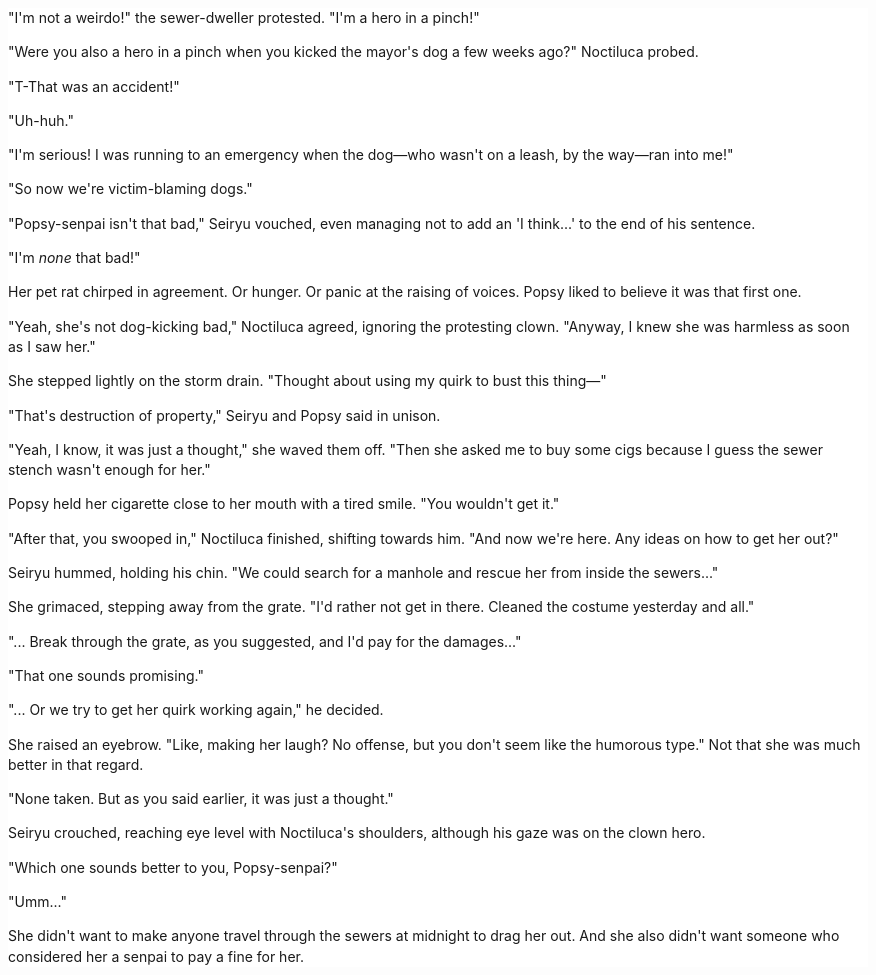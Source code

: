 "I'm not a weirdo!" the sewer-dweller protested. "I'm a hero in a pinch!"

"Were you also a hero in a pinch when you kicked the mayor's dog a few weeks ago?" Noctiluca probed.

"T-That was an accident!"

"Uh-huh."

"I'm serious! I was running to an emergency when the dog—who wasn't on a leash, by the way—ran into me!"

"So now we're victim-blaming dogs."

"Popsy-senpai isn't that bad," Seiryu vouched, even managing not to add an 'I think...' to the end of his sentence.

"I'm *none* that bad!"

Her pet rat chirped in agreement. Or hunger. Or panic at the raising of voices. Popsy liked to believe it was that first one.

"Yeah, she's not dog-kicking bad," Noctiluca agreed, ignoring the protesting clown. "Anyway, I knew she was harmless as soon as I saw her."

She stepped lightly on the storm drain. "Thought about using my quirk to bust this thing—"

"That's destruction of property," Seiryu and Popsy said in unison.

"Yeah, I know, it was just a thought," she waved them off. "Then she asked me to buy some cigs because I guess the sewer stench wasn't enough for her."

Popsy held her cigarette close to her mouth with a tired smile. "You wouldn't get it."

"After that, you swooped in," Noctiluca finished, shifting towards him. "And now we're here. Any ideas on how to get her out?"

Seiryu hummed, holding his chin. "We could search for a manhole and rescue her from inside the sewers..."

She grimaced, stepping away from the grate. "I'd rather not get in there. Cleaned the costume yesterday and all."

"... Break through the grate, as you suggested, and I'd pay for the damages..."

"That one sounds promising."

"... Or we try to get her quirk working again," he decided.

She raised an eyebrow. "Like, making her laugh? No offense, but you don't seem like the humorous type." Not that she was much better in that regard.

"None taken. But as you said earlier, it was just a thought."

Seiryu crouched, reaching eye level with Noctiluca's shoulders, although his gaze was on the clown hero.

"Which one sounds better to you, Popsy-senpai?"

"Umm..."

She didn't want to make anyone travel through the sewers at midnight to drag her out. And she also didn't want someone who considered her a senpai to pay a fine for her.
